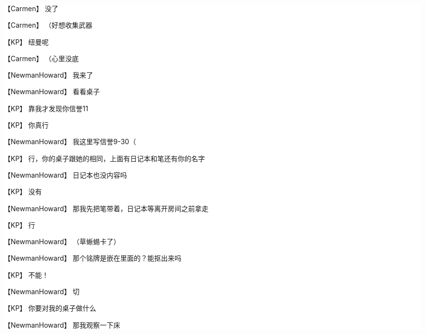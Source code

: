 【Carmen】
没了

【Carmen】
（好想收集武器

【KP】
纽曼呢

【Carmen】
（心里没底

【NewmanHoward】
我来了

【NewmanHoward】
看看桌子

【KP】
靠我才发现你信誉11

【KP】
你真行

【NewmanHoward】
我这里写信誉9-30（

【KP】
行，你的桌子跟她的相同，上面有日记本和笔还有你的名字

【NewmanHoward】
日记本也没内容吗

【KP】
没有

【NewmanHoward】
那我先把笔带着，日记本等离开房间之前拿走

【KP】
行

【NewmanHoward】
（草蜥蜴卡了）

【NewmanHoward】
那个铭牌是嵌在里面的？能抠出来吗

【KP】
不能！

【NewmanHoward】
切

【KP】
你要对我的桌子做什么

【NewmanHoward】
那我观察一下床

